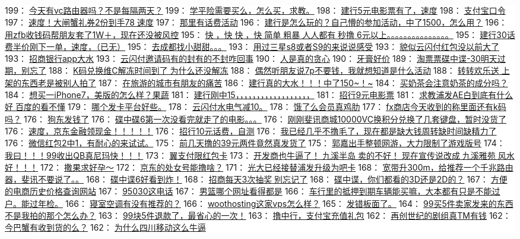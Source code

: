 199： [今天有vc路由器吗？不是每隔两天？](http://www.zuanke8.com/thread-5239904-1-1.html)
199： [学平险需要买么，怎么买，求教。](http://www.zuanke8.com/thread-5240008-1-1.html)
198： [建行5元电影票有了，速度](http://www.zuanke8.com/thread-5238865-1-1.html)
198： [支付宝口令](http://www.zuanke8.com/thread-5239640-1-1.html)
197： [速度！大闸蟹礼券2份到手78  速度](http://www.zuanke8.com/thread-5238970-1-1.html)
197： [那里有话费活动](http://www.zuanke8.com/thread-5239933-1-1.html)
196： [建行是怎么玩的？自己懵的参加活动，中了1500，怎么用？](http://www.zuanke8.com/thread-5238243-1-1.html)
196： [用zfb收钱码帮朋友套了1W＋，现在还没被风控](http://www.zuanke8.com/thread-5238978-1-1.html)
195： [快 ，快 快 ，快 简单 粗暴 人人都有 秒撸 6元以上。。。。。。。。。。。。。。。](http://www.zuanke8.com/thread-5238657-1-1.html)
195： [建行30话费半价刚下一单，速度，（已无）](http://www.zuanke8.com/thread-5238840-1-1.html)
195： [去成都找小甜甜。。。](http://www.zuanke8.com/thread-5239017-1-1.html)
193： [用过三星s8或者S9的来说说感受](http://www.zuanke8.com/thread-5239552-1-1.html)
193： [貌似云闪付红包没以前大了](http://www.zuanke8.com/thread-5239912-1-1.html)
193： [招商银行app大水](http://www.zuanke8.com/thread-5238355-1-1.html)
193： [云闪付邀请码有的封有的不封咋回事](http://www.zuanke8.com/thread-5240014-1-1.html)
190： [人是真的贪心](http://www.zuanke8.com/thread-5239328-1-1.html)
190： [牙膏好价](http://www.zuanke8.com/thread-5239408-1-1.html)
189： [淘票票碟中谍-30明天过期，别忘了](http://www.zuanke8.com/thread-5239019-1-1.html)
188： [K码兑换维C解冻时间到了 为什么还没解冻](http://www.zuanke8.com/thread-5239895-1-1.html)
188： [偶然听朋友说7p不要钱，我就想知道是什么活动](http://www.zuanke8.com/thread-5239465-1-1.html)
188： [转转欢乐送 上架的东西老是被别人拍了](http://www.zuanke8.com/thread-5239953-1-1.html)
187： [在旅游的城市有朋友的痛苦](http://www.zuanke8.com/thread-5238540-1-1.html)
186： [建行真的大水！！！中了150~！~](http://www.zuanke8.com/thread-5238145-1-1.html)
184： [买奶茶会注意奶茶的成分吗？](http://www.zuanke8.com/thread-5239841-1-1.html)
184： [想买一iPhone7，美版的怎么样？果蔬](http://www.zuanke8.com/thread-5239858-1-1.html)
181： [建行刚中15，，，，，，，，，，，，，，，，，，](http://www.zuanke8.com/thread-5238106-1-1.html)
181： [招行9元电影票](http://www.zuanke8.com/thread-5239745-1-1.html)
181： [求教浦发AE白到底有什么好 百度的看不懂](http://www.zuanke8.com/thread-5239855-1-1.html)
179： [哪个发卡平台好些。](http://www.zuanke8.com/thread-5240093-1-1.html)
178： [云闪付水电气减10。](http://www.zuanke8.com/thread-5238607-1-1.html)
178： [饿了么会员真鸡肋](http://www.zuanke8.com/thread-5239703-1-1.html)
177： [fx商店今天收到的称里面还有k码吗？](http://www.zuanke8.com/thread-5239754-1-1.html)
176： [狗东发钱了](http://www.zuanke8.com/thread-5238714-1-1.html)
176： [碟中碟6第一次没看完就走了的电影。。。](http://www.zuanke8.com/thread-5238415-1-1.html)
176： [刚刚斐讯商城10000VC换积分兑换了几套键盘，暂时没货了](http://www.zuanke8.com/thread-5238254-1-1.html)
176： [速度，京东金融领现金！！！！！](http://www.zuanke8.com/thread-5238520-1-1.html)
176： [招行10元话费，自测](http://www.zuanke8.com/thread-5238294-1-1.html)
176： [我已经几乎不撸毛了，现在都是缺大钱周转缺时间缺精力了](http://www.zuanke8.com/thread-5239585-1-1.html)
176： [微信红包2中1，有耐心的来试试。](http://www.zuanke8.com/thread-5239684-1-1.html)
175： [前几天撸的39元两件竟然真发货了](http://www.zuanke8.com/thread-5239165-1-1.html)
175： [郭嘉出手整顿网游，大力限制了游戏版号](http://www.zuanke8.com/thread-5239299-1-1.html)
174： [我曰！！！99收出QB真尼玛快！！！](http://www.zuanke8.com/thread-5238892-1-1.html)
173： [翼支付限红包卡](http://www.zuanke8.com/thread-5238271-1-1.html)
173： [开发商也牛逼了！ 九溪半岛 卖的不好！ 现在宣传说改成 九溪雅苑 风水好！！！](http://www.zuanke8.com/thread-5239591-1-1.html)
172： [撒果求好孕～](http://www.zuanke8.com/thread-5239612-1-1.html)
172： [京东的处女号能撸啥？](http://www.zuanke8.com/thread-5239927-1-1.html)
171： [光大已经接替浦发升级为吧卡](http://www.zuanke8.com/thread-5238517-1-1.html)
168： [宽带升300m，给推荐一个千兆路由器，斐讯不要说了。。](http://www.zuanke8.com/thread-5238631-1-1.html)
168： [碟中谍6好看到炸！](http://www.zuanke8.com/thread-5238420-1-1.html)
168： [招商每天3次抽奖 别忘记了](http://www.zuanke8.com/thread-5239494-1-1.html)
168： [碟中谍，你们都看的3D还是2D的？](http://www.zuanke8.com/thread-5239569-1-1.html)
167： [方便的电商历史价格查询网站](http://www.zuanke8.com/thread-5239823-1-1.html)
167： [95030这电话](http://www.zuanke8.com/thread-5239603-1-1.html)
167： [男篮哪个网址看得都是](http://www.zuanke8.com/thread-5239992-1-1.html)
166： [车行里的抵押到期车辆能买嘛，大本都有只是不能过户。能过年检。](http://www.zuanke8.com/thread-5239873-1-1.html)
166： [寝室空调有没有推荐的？](http://www.zuanke8.com/thread-5240013-1-1.html)
166： [woothosting这家vps怎么样？](http://www.zuanke8.com/thread-5240071-1-1.html)
165： [发错板面了。](http://www.zuanke8.com/thread-5239869-1-1.html)
164： [99买5件卖家发来的东西不是我拍的那个怎么办？](http://www.zuanke8.com/thread-5239944-1-1.html)
163： [99块5件退款了，最省心的一次！](http://www.zuanke8.com/thread-5239132-1-1.html)
163： [撸中行，支付宝充值礼包](http://www.zuanke8.com/thread-5239656-1-1.html)
162： [再创世纪的剧组真TM有钱](http://www.zuanke8.com/thread-5238925-1-1.html)
162： [今巴蟹有收到货的么？](http://www.zuanke8.com/thread-5239491-1-1.html)
162： [为什么四川移动这么牛逼](http://www.zuanke8.com/thread-5239639-1-1.html)